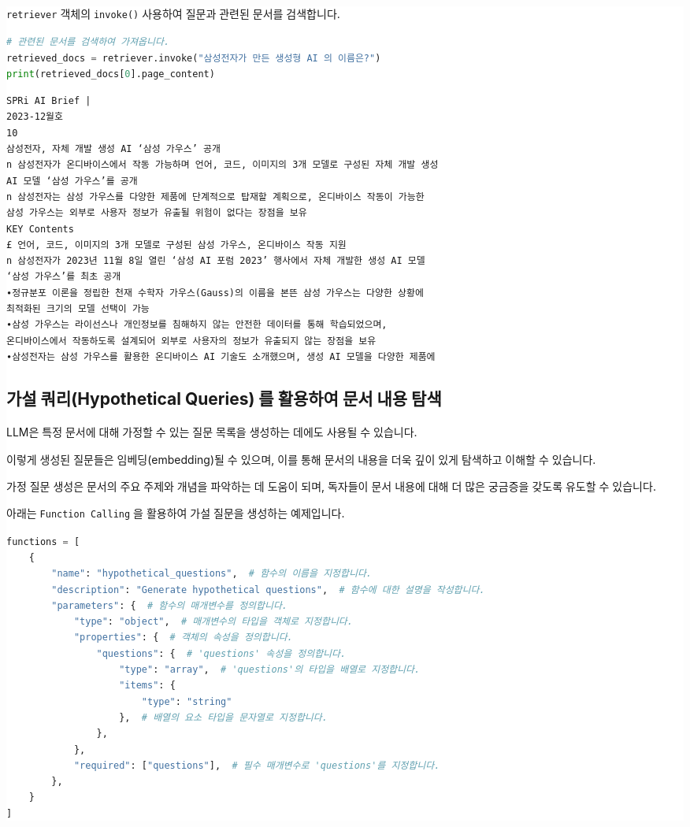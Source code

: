 `retriever` 객체의 `invoke()` 사용하여 질문과 관련된 문서를 검색합니다.

```python
# 관련된 문서를 검색하여 가져옵니다.
retrieved_docs = retriever.invoke("삼성전자가 만든 생성형 AI 의 이름은?")
print(retrieved_docs[0].page_content)
```

```text
SPRi AI Brief |  
2023-12월호
10
삼성전자, 자체 개발 생성 AI ‘삼성 가우스’ 공개
n 삼성전자가 온디바이스에서 작동 가능하며 언어, 코드, 이미지의 3개 모델로 구성된 자체 개발 생성 
AI 모델 ‘삼성 가우스’를 공개
n 삼성전자는 삼성 가우스를 다양한 제품에 단계적으로 탑재할 계획으로, 온디바이스 작동이 가능한 
삼성 가우스는 외부로 사용자 정보가 유출될 위험이 없다는 장점을 보유
KEY Contents
£ 언어, 코드, 이미지의 3개 모델로 구성된 삼성 가우스, 온디바이스 작동 지원
n 삼성전자가 2023년 11월 8일 열린 ‘삼성 AI 포럼 2023’ 행사에서 자체 개발한 생성 AI 모델 
‘삼성 가우스’를 최초 공개
∙정규분포 이론을 정립한 천재 수학자 가우스(Gauss)의 이름을 본뜬 삼성 가우스는 다양한 상황에 
최적화된 크기의 모델 선택이 가능
∙삼성 가우스는 라이선스나 개인정보를 침해하지 않는 안전한 데이터를 통해 학습되었으며, 
온디바이스에서 작동하도록 설계되어 외부로 사용자의 정보가 유출되지 않는 장점을 보유
∙삼성전자는 삼성 가우스를 활용한 온디바이스 AI 기술도 소개했으며, 생성 AI 모델을 다양한 제품에
```

## 가설 쿼리(Hypothetical Queries) 를 활용하여 문서 내용 탐색

LLM은 특정 문서에 대해 가정할 수 있는 질문 목록을 생성하는 데에도 사용될 수 있습니다.

이렇게 생성된 질문들은 임베딩(embedding)될 수 있으며, 이를 통해 문서의 내용을 더욱 깊이 있게 탐색하고 이해할 수 있습니다.

가정 질문 생성은 문서의 주요 주제와 개념을 파악하는 데 도움이 되며, 독자들이 문서 내용에 대해 더 많은 궁금증을 갖도록 유도할 수 있습니다.

아래는 `Function Calling` 을 활용하여 가설 질문을 생성하는 예제입니다.

```python
functions = [
    {
        "name": "hypothetical_questions",  # 함수의 이름을 지정합니다.
        "description": "Generate hypothetical questions",  # 함수에 대한 설명을 작성합니다.
        "parameters": {  # 함수의 매개변수를 정의합니다.
            "type": "object",  # 매개변수의 타입을 객체로 지정합니다.
            "properties": {  # 객체의 속성을 정의합니다.
                "questions": {  # 'questions' 속성을 정의합니다.
                    "type": "array",  # 'questions'의 타입을 배열로 지정합니다.
                    "items": {
                        "type": "string"
                    },  # 배열의 요소 타입을 문자열로 지정합니다.
                },
            },
            "required": ["questions"],  # 필수 매개변수로 'questions'를 지정합니다.
        },
    }
]
```
